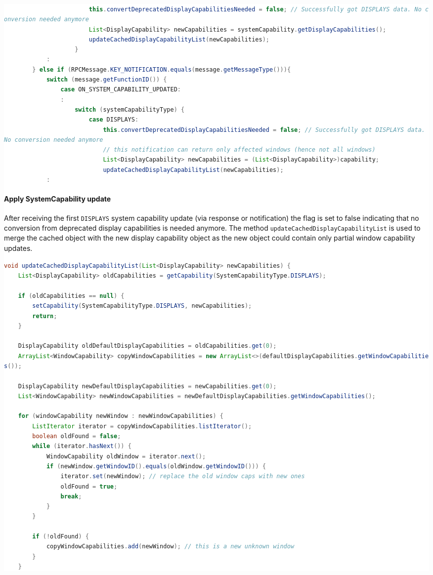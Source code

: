 ```java
                        this.convertDeprecatedDisplayCapabilitiesNeeded = false; // Successfully got DISPLAYS data. No conversion needed anymore
                        List<DisplayCapability> newCapabilities = systemCapability.getDisplayCapabilities();
                        updateCachedDisplayCapabilityList(newCapabilities);
                    }
            :
        } else if (RPCMessage.KEY_NOTIFICATION.equals(message.getMessageType())){
            switch (message.getFunctionID()) {
                case ON_SYSTEM_CAPABILITY_UPDATED:
                :
                    switch (systemCapabilityType) {
                        case DISPLAYS:
                            this.convertDeprecatedDisplayCapabilitiesNeeded = false; // Successfully got DISPLAYS data. No conversion needed anymore
                            // this notification can return only affected windows (hence not all windows)
                            List<DisplayCapability> newCapabilities = (List<DisplayCapability>)capability;
                            updateCachedDisplayCapabilityList(newCapabilities);
            :
```

#### Apply SystemCapability update 

After receiving the first `DISPLAYS` system capability update (via response or notification) the flag is set to false indicating that no conversion from deprecated display capabilities is needed anymore. The method `updateCachedDisplayCapabilityList` is used to merge the cached object with the new display capability object as the new object could contain only partial window capability updates.

```java
void updateCachedDisplayCapabilityList(List<DisplayCapability> newCapabilities) {
    List<DisplayCapability> oldCapabilities = getCapability(SystemCapabilityType.DISPLAYS);
    
    if (oldCapabilities == null) {
        setCapability(SystemCapabilityType.DISPLAYS, newCapabilities);
        return;
    }

    DisplayCapability oldDefaultDisplayCapabilities = oldCapabilities.get(0);
    ArrayList<WindowCapability> copyWindowCapabilities = new ArrayList<>(defaultDisplayCapabilities.getWindowCapabilities());

    DisplayCapability newDefaultDisplayCapabilities = newCapabilities.get(0);
    List<WindowCapability> newWindowCapabilities = newDefaultDisplayCapabilities.getWindowCapabilities();

    for (windowCapability newWindow : newWindowCapabilities) {
        ListIterator iterator = copyWindowCapabilities.listIterator();
        boolean oldFound = false;
        while (iterator.hasNext()) {
            WindowCapability oldWindow = iterator.next();
            if (newWindow.getWindowID().equals(oldWindow.getWindowID())) {
                iterator.set(newWindow); // replace the old window caps with new ones
                oldFound = true;
                break;
            }
        }

        if (!oldFound) {
            copyWindowCapabilities.add(newWindow); // this is a new unknown window
        }
    }

```